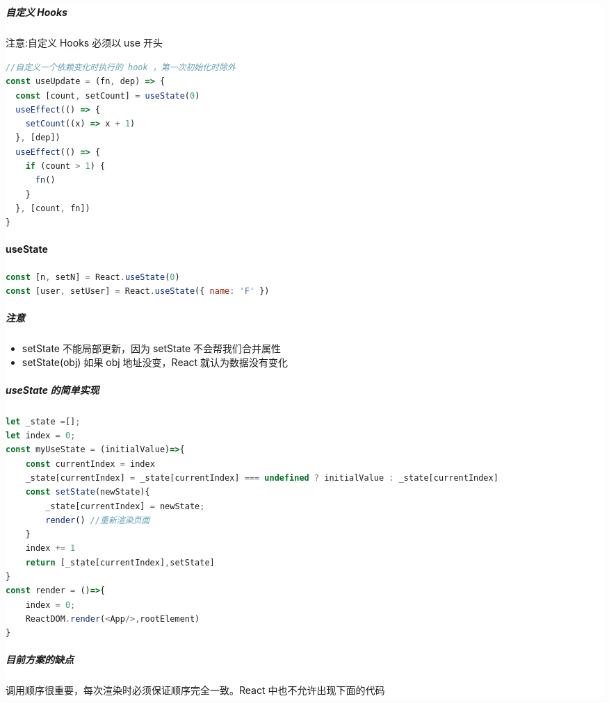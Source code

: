 ##### 自定义 Hooks

注意:自定义 Hooks 必须以 use 开头

```javascript
//自定义一个依赖变化时执行的 hook ，第一次初始化时除外
const useUpdate = (fn, dep) => {
  const [count, setCount] = useState(0)
  useEffect(() => {
    setCount((x) => x + 1)
  }, [dep])
  useEffect(() => {
    if (count > 1) {
      fn()
    }
  }, [count, fn])
}
```

#### useState

```javascript
const [n, setN] = React.useState(0)
const [user, setUser] = React.useState({ name: 'F' })
```

##### 注意

- setState 不能局部更新，因为 setState 不会帮我们合并属性
- setState(obj) 如果 obj 地址没变，React 就认为数据没有变化

##### useState 的简单实现

```javascript
let _state =[];
let index = 0;
const myUseState = (initialValue)=>{
    const currentIndex = index
    _state[currentIndex] = _state[currentIndex] === undefined ? initialValue : _state[currentIndex]
    const setState(newState){
        _state[currentIndex] = newState;
        render() //重新渲染页面
    }
    index += 1
    return [_state[currentIndex],setState]
}
const render = ()=>{
    index = 0;
    ReactDOM.render(<App/>,rootElement)
}
```

##### 目前方案的缺点

调用顺序很重要，每次渲染时必须保证顺序完全一致。React 中也不允许出现下面的代码
